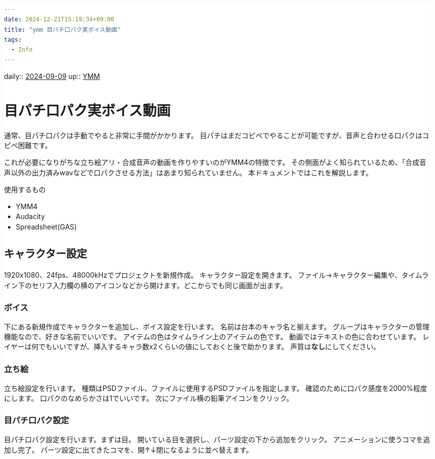 ```yaml
---
date: 2024-12-21T15:19:34+09:00
title: "ymm 目パチ口パク実ボイス動画"
tags:
  - Info
---
```


daily:: [2024-09-09](/Daily_Note/2024-09-09.md)
up:: [YMM](../Bar/App/YukkriMovieMaker.md)

# 目パチ口パク実ボイス動画
通常、目パチ口パクは手動でやると非常に手間がかかります。
目パチはまだコピペでやることが可能ですが、音声と合わせる口パクはコピペ困難です。

これが必要になりがちな立ち絵アリ・合成音声の動画を作りやすいのがYMM4の特徴です。
その側面がよく知られているため、「合成音声以外の出力済みwavなどで口パクさせる方法」はあまり知られていません。
本ドキュメントではこれを解説します。

使用するもの
- YMM4
- Audacity
- Spreadsheet(GAS)

## キャラクター設定
1920x1080、24fps、48000kHzでプロジェクトを新規作成。
キャラクター設定を開きます。
ファイル→キャラクター編集や、タイムライン下のセリフ入力欄の横のアイコンなどから開けます。どこからでも同じ画面が出ます。

### ボイス
下にある新規作成でキャラクターを追加し、ボイス設定を行います。
名前は台本のキャラ名と揃えます。
グループはキャラクターの管理機能なので、好きな名前でいいです。
アイテムの色はタイムライン上のアイテムの色です。
動画ではテキストの色に合わせています。
レイヤーは何でもいいですが、挿入するキャラ数x2くらいの値にしておくと後で助かります。
声質は**なし**にしてください。

### 立ち絵
立ち絵設定を行います。
種類はPSDファイル、ファイルに使用するPSDファイルを指定します。
確認のために口パク感度を2000%程度にします。
口パクのなめらかさは1でいいです。
次にファイル横の鉛筆アイコンをクリック。

### 目パチ口パク設定
目パチ口パク設定を行います。まずは目。
開いている目を選択し、パーツ設定の下から追加をクリック。
アニメーションに使うコマを追加し完了。
パーツ設定に出てきたコマを、開↑↓閉になるように並べ替えます。
